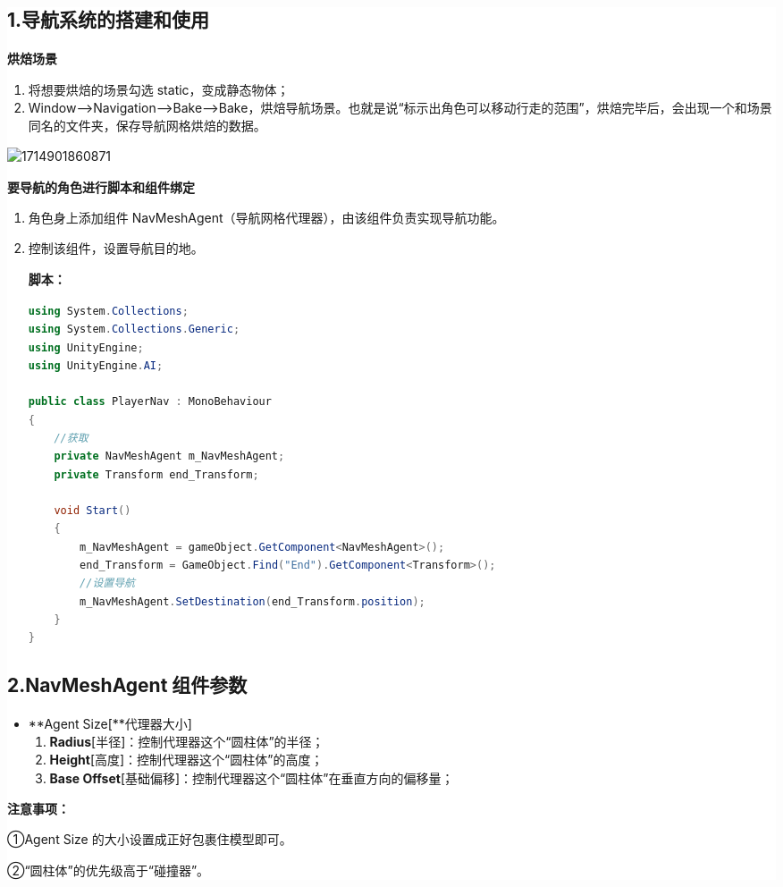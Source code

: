 ## 1.导航系统的搭建和使用

**烘焙场景**

1. 将想要烘焙的场景勾选 static，变成静态物体；
2. Window-->Navigation-->Bake-->Bake，烘焙导航场景。也就是说“标示出角色可以移动行走的范围”，烘焙完毕后，会出现一个和场景同名的文件夹，保存导航网格烘焙的数据。

![1714901860871](../Img/1714901860871.png)

**要导航的角色进行脚本和组件绑定**

1. 角色身上添加组件 NavMeshAgent（导航网格代理器），由该组件负责实现导航功能。

2. 控制该组件，设置导航目的地。

   **脚本：**

   ```csharp
   using System.Collections;
   using System.Collections.Generic;
   using UnityEngine;
   using UnityEngine.AI;
   
   public class PlayerNav : MonoBehaviour
   {
       //获取
       private NavMeshAgent m_NavMeshAgent;
       private Transform end_Transform;
   
       void Start()
       {
           m_NavMeshAgent = gameObject.GetComponent<NavMeshAgent>();
           end_Transform = GameObject.Find("End").GetComponent<Transform>();
           //设置导航
           m_NavMeshAgent.SetDestination(end_Transform.position);
       }
   }
   
   ```




## 2.NavMeshAgent 组件参数

- **Agent Size[**代理器大小]
  1. **Radius**[半径]：控制代理器这个“圆柱体”的半径；
  2. **Height**[高度]：控制代理器这个“圆柱体”的高度；
  3. **Base Offset**[基础偏移]：控制代理器这个“圆柱体”在垂直方向的偏移量；

**注意事项：**

①Agent Size 的大小设置成正好包裹住模型即可。

②“圆柱体”的优先级高于“碰撞器”。
